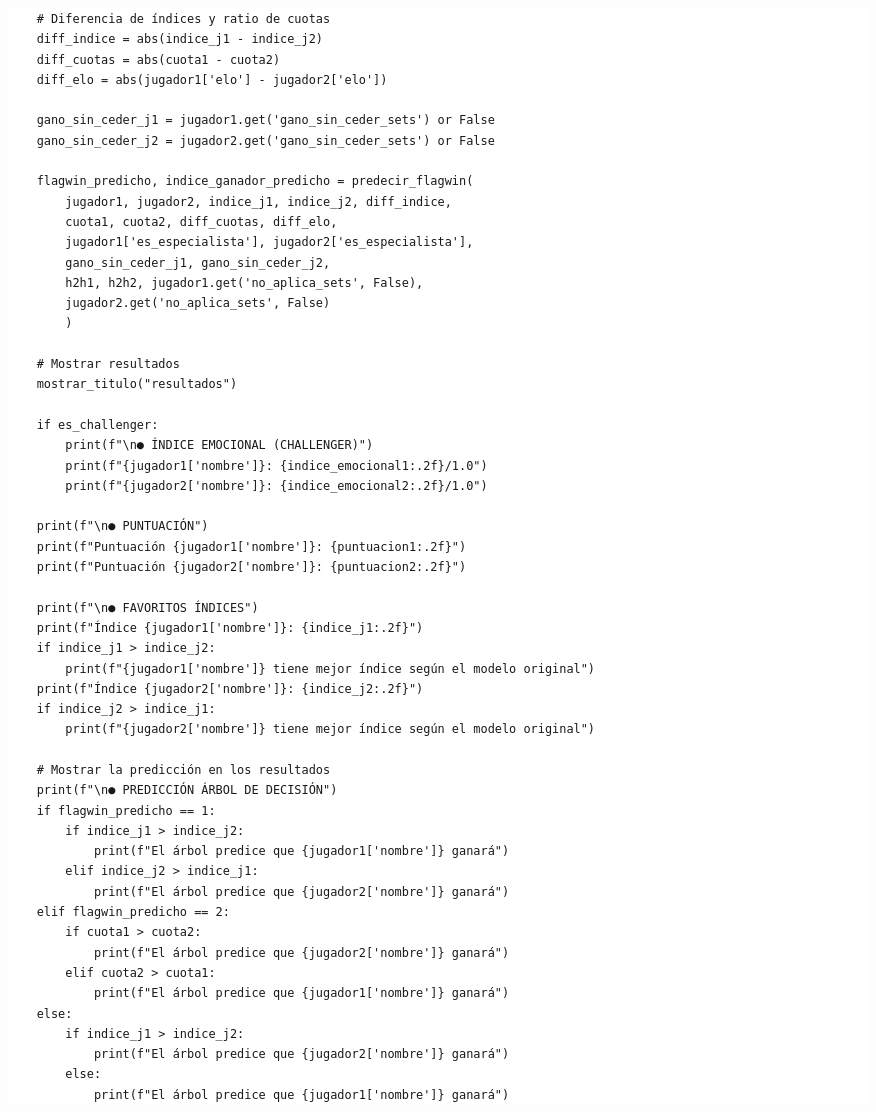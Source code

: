         # Diferencia de índices y ratio de cuotas
        diff_indice = abs(indice_j1 - indice_j2)
        diff_cuotas = abs(cuota1 - cuota2)  
        diff_elo = abs(jugador1['elo'] - jugador2['elo'])

        gano_sin_ceder_j1 = jugador1.get('gano_sin_ceder_sets') or False
        gano_sin_ceder_j2 = jugador2.get('gano_sin_ceder_sets') or False
        
        flagwin_predicho, indice_ganador_predicho = predecir_flagwin(
            jugador1, jugador2, indice_j1, indice_j2, diff_indice,
            cuota1, cuota2, diff_cuotas, diff_elo,
            jugador1['es_especialista'], jugador2['es_especialista'],
            gano_sin_ceder_j1, gano_sin_ceder_j2,
            h2h1, h2h2, jugador1.get('no_aplica_sets', False),
            jugador2.get('no_aplica_sets', False)
            )
                  
        # Mostrar resultados
        mostrar_titulo("resultados")
        
        if es_challenger:
            print(f"\n● ÍNDICE EMOCIONAL (CHALLENGER)")
            print(f"{jugador1['nombre']}: {indice_emocional1:.2f}/1.0")
            print(f"{jugador2['nombre']}: {indice_emocional2:.2f}/1.0")
                
        print(f"\n● PUNTUACIÓN")
        print(f"Puntuación {jugador1['nombre']}: {puntuacion1:.2f}")
        print(f"Puntuación {jugador2['nombre']}: {puntuacion2:.2f}")
                       
        print(f"\n● FAVORITOS ÍNDICES")
        print(f"Índice {jugador1['nombre']}: {indice_j1:.2f}")
        if indice_j1 > indice_j2:
            print(f"{jugador1['nombre']} tiene mejor índice según el modelo original")
        print(f"Índice {jugador2['nombre']}: {indice_j2:.2f}")
        if indice_j2 > indice_j1:
            print(f"{jugador2['nombre']} tiene mejor índice según el modelo original")
                     
        # Mostrar la predicción en los resultados
        print(f"\n● PREDICCIÓN ÁRBOL DE DECISIÓN")
        if flagwin_predicho == 1:
            if indice_j1 > indice_j2:
                print(f"El árbol predice que {jugador1['nombre']} ganará")
            elif indice_j2 > indice_j1:
                print(f"El árbol predice que {jugador2['nombre']} ganará")
        elif flagwin_predicho == 2:
            if cuota1 > cuota2:
                print(f"El árbol predice que {jugador2['nombre']} ganará")
            elif cuota2 > cuota1:
                print(f"El árbol predice que {jugador1['nombre']} ganará")
        else:
            if indice_j1 > indice_j2:
                print(f"El árbol predice que {jugador2['nombre']} ganará")
            else:
                print(f"El árbol predice que {jugador1['nombre']} ganará")
                       